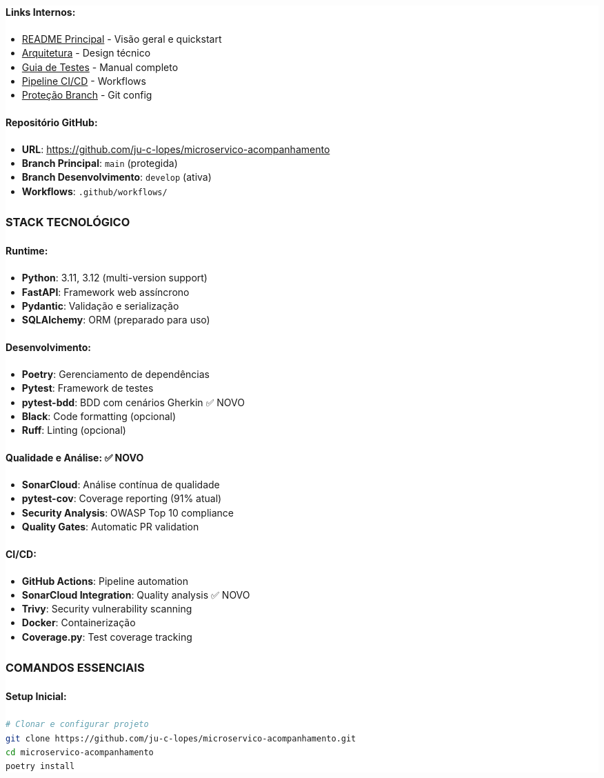 #### **Links Internos:**

-   [README Principal](../README.md) - Visão geral e quickstart
-   [Arquitetura](../documentation/ARCHITECTURE.md) - Design técnico
-   [Guia de Testes](../documentation/TESTING_GUIDE.md) - Manual completo
-   [Pipeline CI/CD](../documentation/CI_CD_PIPELINE.md) - Workflows
-   [Proteção Branch](../documentation/BRANCH_PROTECTION.md) - Git config

#### **Repositório GitHub:**

-   **URL**: https://github.com/ju-c-lopes/microservico-acompanhamento
-   **Branch Principal**: `main` (protegida)
-   **Branch Desenvolvimento**: `develop` (ativa)
-   **Workflows**: `.github/workflows/`

### **STACK TECNOLÓGICO**

#### **Runtime:**

-   **Python**: 3.11, 3.12 (multi-version support)
-   **FastAPI**: Framework web assíncrono
-   **Pydantic**: Validação e serialização
-   **SQLAlchemy**: ORM (preparado para uso)

#### **Desenvolvimento:**

-   **Poetry**: Gerenciamento de dependências
-   **Pytest**: Framework de testes
-   **pytest-bdd**: BDD com cenários Gherkin ✅ NOVO
-   **Black**: Code formatting (opcional)
-   **Ruff**: Linting (opcional)

#### **Qualidade e Análise:** ✅ NOVO

-   **SonarCloud**: Análise contínua de qualidade
-   **pytest-cov**: Coverage reporting (91% atual)
-   **Security Analysis**: OWASP Top 10 compliance
-   **Quality Gates**: Automatic PR validation

#### **CI/CD:**

-   **GitHub Actions**: Pipeline automation
-   **SonarCloud Integration**: Quality analysis ✅ NOVO
-   **Trivy**: Security vulnerability scanning
-   **Docker**: Containerização
-   **Coverage.py**: Test coverage tracking

### **COMANDOS ESSENCIAIS**

#### **Setup Inicial:**

```bash
# Clonar e configurar projeto
git clone https://github.com/ju-c-lopes/microservico-acompanhamento.git
cd microservico-acompanhamento
poetry install
```

